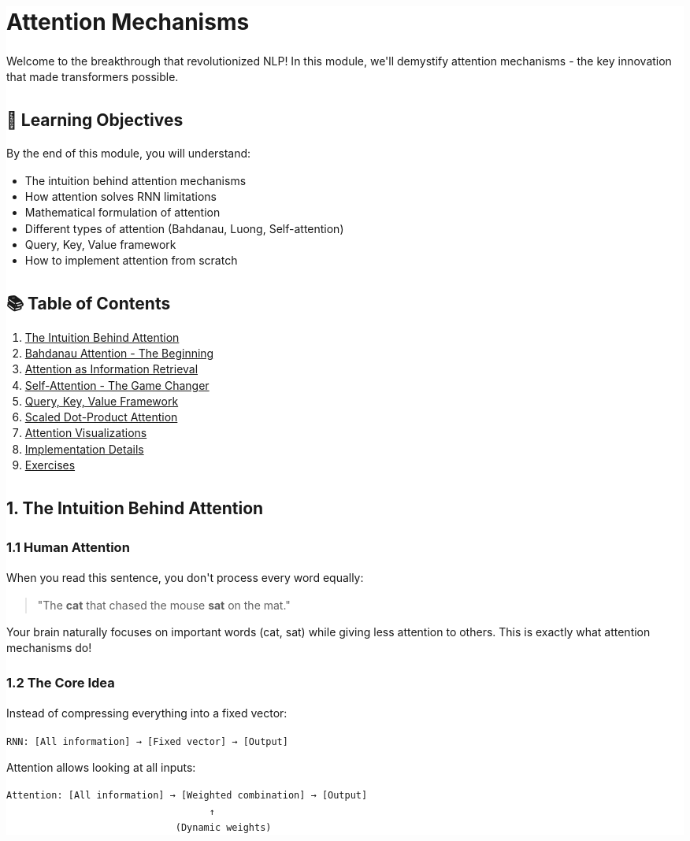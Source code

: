 # Attention Mechanisms

Welcome to the breakthrough that revolutionized NLP! In this module, we'll demystify attention mechanisms - the key innovation that made transformers possible.

## 🎯 Learning Objectives

By the end of this module, you will understand:
- The intuition behind attention mechanisms
- How attention solves RNN limitations
- Mathematical formulation of attention
- Different types of attention (Bahdanau, Luong, Self-attention)
- Query, Key, Value framework
- How to implement attention from scratch

## 📚 Table of Contents

1. [The Intuition Behind Attention](#1-the-intuition-behind-attention)
2. [Bahdanau Attention - The Beginning](#2-bahdanau-attention---the-beginning)
3. [Attention as Information Retrieval](#3-attention-as-information-retrieval)
4. [Self-Attention - The Game Changer](#4-self-attention---the-game-changer)
5. [Query, Key, Value Framework](#5-query-key-value-framework)
6. [Scaled Dot-Product Attention](#6-scaled-dot-product-attention)
7. [Attention Visualizations](#7-attention-visualizations)
8. [Implementation Details](#8-implementation-details)
9. [Exercises](#9-exercises)

## 1. The Intuition Behind Attention

### 1.1 Human Attention

When you read this sentence, you don't process every word equally:

> "The **cat** that chased the mouse **sat** on the mat."

Your brain naturally focuses on important words (cat, sat) while giving less attention to others. This is exactly what attention mechanisms do!

### 1.2 The Core Idea

Instead of compressing everything into a fixed vector:
```
RNN: [All information] → [Fixed vector] → [Output]
```

Attention allows looking at all inputs:
```
Attention: [All information] → [Weighted combination] → [Output]
                                    ↑
                              (Dynamic weights)
```
